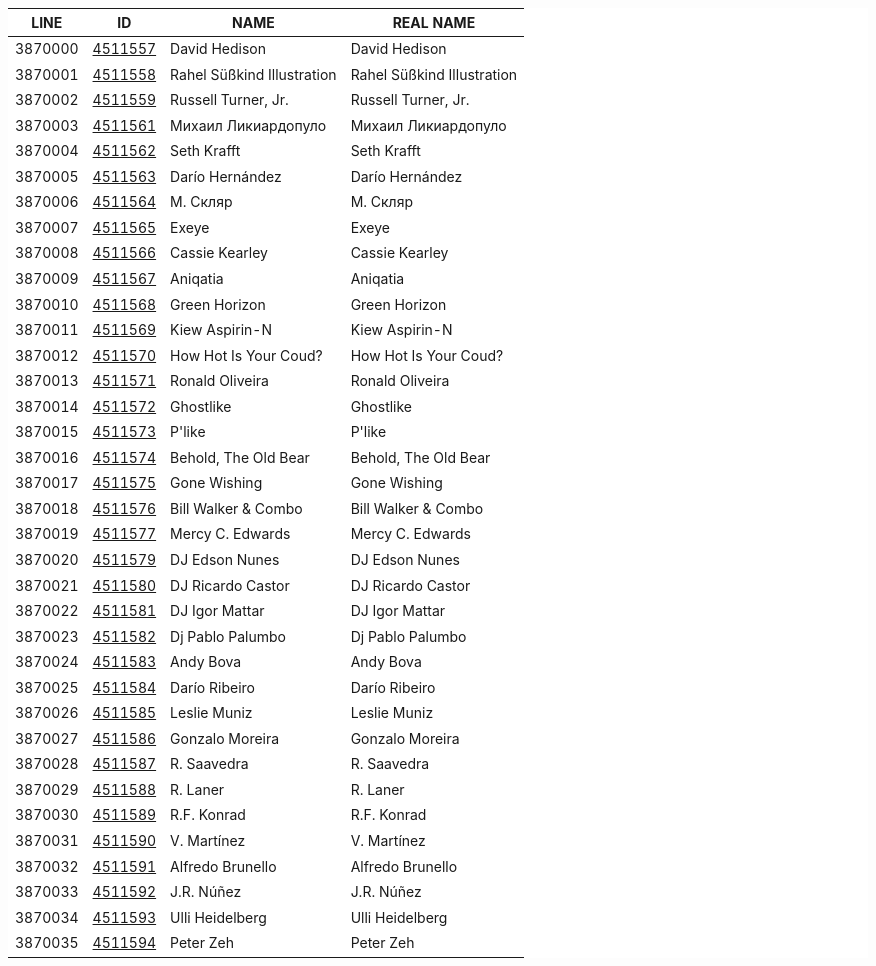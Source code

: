 | LINE   | ID        | NAME      | REAL NAME  |
| ------ | --------- | --------- | ---------- |
| 3870000 | [4511557](https://www.discogs.com/artist/4511557) | David Hedison | David Hedison |
| 3870001 | [4511558](https://www.discogs.com/artist/4511558) | Rahel Süßkind Illustration | Rahel Süßkind Illustration |
| 3870002 | [4511559](https://www.discogs.com/artist/4511559) | Russell Turner, Jr. | Russell Turner, Jr. |
| 3870003 | [4511561](https://www.discogs.com/artist/4511561) | Михаил Ликиардопуло | Михаил Ликиардопуло |
| 3870004 | [4511562](https://www.discogs.com/artist/4511562) | Seth Krafft | Seth Krafft |
| 3870005 | [4511563](https://www.discogs.com/artist/4511563) | Darío Hernández | Darío Hernández |
| 3870006 | [4511564](https://www.discogs.com/artist/4511564) | М. Скляр | М. Скляр |
| 3870007 | [4511565](https://www.discogs.com/artist/4511565) | Exeye | Exeye |
| 3870008 | [4511566](https://www.discogs.com/artist/4511566) | Cassie Kearley | Cassie Kearley |
| 3870009 | [4511567](https://www.discogs.com/artist/4511567) | Aniqatia | Aniqatia |
| 3870010 | [4511568](https://www.discogs.com/artist/4511568) | Green Horizon | Green Horizon |
| 3870011 | [4511569](https://www.discogs.com/artist/4511569) | Kiew Aspirin-N | Kiew Aspirin-N |
| 3870012 | [4511570](https://www.discogs.com/artist/4511570) | How Hot Is Your Coud? | How Hot Is Your Coud? |
| 3870013 | [4511571](https://www.discogs.com/artist/4511571) | Ronald Oliveira | Ronald Oliveira |
| 3870014 | [4511572](https://www.discogs.com/artist/4511572) | Ghostlike | Ghostlike |
| 3870015 | [4511573](https://www.discogs.com/artist/4511573) | P'like | P'like |
| 3870016 | [4511574](https://www.discogs.com/artist/4511574) | Behold, The Old Bear | Behold, The Old Bear |
| 3870017 | [4511575](https://www.discogs.com/artist/4511575) | Gone Wishing | Gone Wishing |
| 3870018 | [4511576](https://www.discogs.com/artist/4511576) | Bill Walker & Combo | Bill Walker & Combo |
| 3870019 | [4511577](https://www.discogs.com/artist/4511577) | Mercy C. Edwards | Mercy C. Edwards |
| 3870020 | [4511579](https://www.discogs.com/artist/4511579) | DJ Edson Nunes | DJ Edson Nunes |
| 3870021 | [4511580](https://www.discogs.com/artist/4511580) | DJ Ricardo Castor | DJ Ricardo Castor |
| 3870022 | [4511581](https://www.discogs.com/artist/4511581) | DJ Igor Mattar | DJ Igor Mattar |
| 3870023 | [4511582](https://www.discogs.com/artist/4511582) | Dj Pablo Palumbo | Dj Pablo Palumbo |
| 3870024 | [4511583](https://www.discogs.com/artist/4511583) | Andy Bova | Andy Bova |
| 3870025 | [4511584](https://www.discogs.com/artist/4511584) | Darío Ribeiro | Darío Ribeiro |
| 3870026 | [4511585](https://www.discogs.com/artist/4511585) | Leslie Muniz | Leslie Muniz |
| 3870027 | [4511586](https://www.discogs.com/artist/4511586) | Gonzalo Moreira | Gonzalo Moreira |
| 3870028 | [4511587](https://www.discogs.com/artist/4511587) | R. Saavedra | R. Saavedra |
| 3870029 | [4511588](https://www.discogs.com/artist/4511588) | R. Laner | R. Laner |
| 3870030 | [4511589](https://www.discogs.com/artist/4511589) | R.F. Konrad | R.F. Konrad |
| 3870031 | [4511590](https://www.discogs.com/artist/4511590) | V. Martínez | V. Martínez |
| 3870032 | [4511591](https://www.discogs.com/artist/4511591) | Alfredo Brunello | Alfredo Brunello |
| 3870033 | [4511592](https://www.discogs.com/artist/4511592) | J.R. Núñez | J.R. Núñez |
| 3870034 | [4511593](https://www.discogs.com/artist/4511593) | Ulli Heidelberg | Ulli Heidelberg |
| 3870035 | [4511594](https://www.discogs.com/artist/4511594) | Peter Zeh | Peter Zeh |